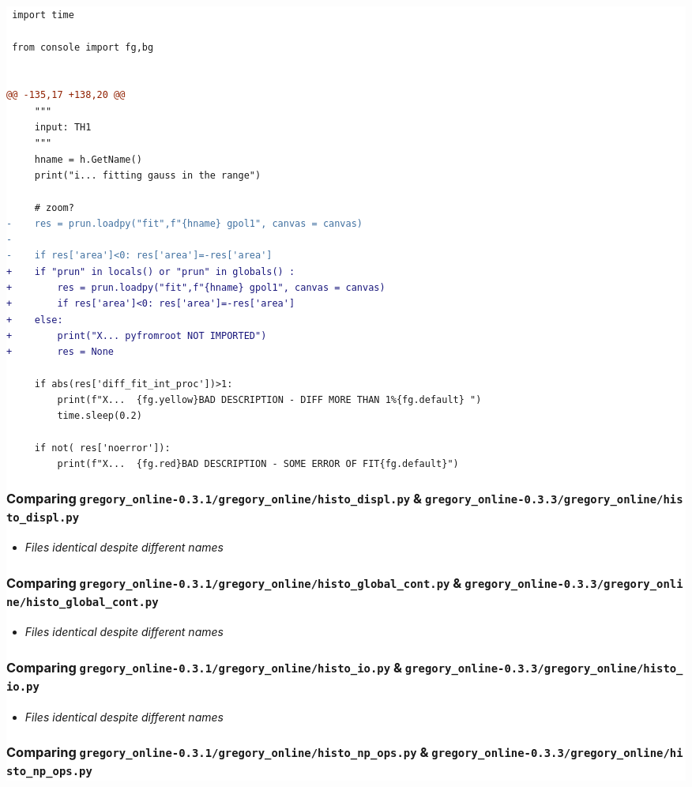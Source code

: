 ```diff
 import time
 
 from console import fg,bg
 
 
@@ -135,17 +138,20 @@
     """
     input: TH1
     """
     hname = h.GetName()
     print("i... fitting gauss in the range")
 
     # zoom?
-    res = prun.loadpy("fit",f"{hname} gpol1", canvas = canvas)
-
-    if res['area']<0: res['area']=-res['area']
+    if "prun" in locals() or "prun" in globals() :
+        res = prun.loadpy("fit",f"{hname} gpol1", canvas = canvas)
+        if res['area']<0: res['area']=-res['area']
+    else:
+        print("X... pyfromroot NOT IMPORTED")
+        res = None
 
     if abs(res['diff_fit_int_proc'])>1:
         print(f"X...  {fg.yellow}BAD DESCRIPTION - DIFF MORE THAN 1%{fg.default} ")
         time.sleep(0.2)
 
     if not( res['noerror']):
         print(f"X...  {fg.red}BAD DESCRIPTION - SOME ERROR OF FIT{fg.default}")
```

### Comparing `gregory_online-0.3.1/gregory_online/histo_displ.py` & `gregory_online-0.3.3/gregory_online/histo_displ.py`

 * *Files identical despite different names*

### Comparing `gregory_online-0.3.1/gregory_online/histo_global_cont.py` & `gregory_online-0.3.3/gregory_online/histo_global_cont.py`

 * *Files identical despite different names*

### Comparing `gregory_online-0.3.1/gregory_online/histo_io.py` & `gregory_online-0.3.3/gregory_online/histo_io.py`

 * *Files identical despite different names*

### Comparing `gregory_online-0.3.1/gregory_online/histo_np_ops.py` & `gregory_online-0.3.3/gregory_online/histo_np_ops.py`

